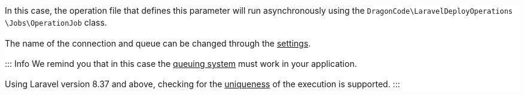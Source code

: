 In this case, the operation file that defines this parameter will run asynchronously using
the `DragonCode\LaravelDeployOperations\Jobs\OperationJob` class.

The name of the connection and queue can be changed through
the [settings](https://github.com/TheDragonCode/laravel-deploy-operations/tree/main/config).

::: Info
We remind you that in this case the [queuing system](https://laravel.com/docs/queues) must work in your application.

Using Laravel version 8.37 and above, checking for the [uniqueness](https://laravel.com/docs/10.x/queues#unique-jobs) of
the execution is supported.
:::
